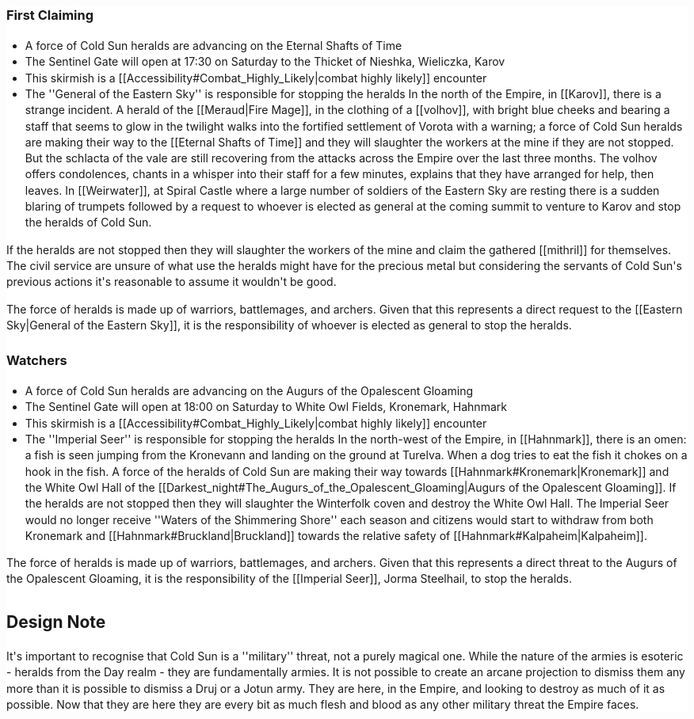 ### First Claiming
* A force of Cold Sun heralds are advancing on the Eternal Shafts of Time
* The Sentinel Gate will open at 17:30 on Saturday to the Thicket of Nieshka, Wieliczka, Karov
* This skirmish is a [[Accessibility#Combat_Highly_Likely|combat highly likely]] encounter
* The ''General of the Eastern Sky'' is responsible for stopping the heralds
In the north of the Empire, in [[Karov]], there is a strange incident. A herald of the [[Meraud|Fire Mage]], in the clothing of a [[volhov]], with bright blue cheeks and bearing a staff that seems to glow in the twilight walks into the fortified settlement of Vorota with a warning; a force of Cold Sun heralds are making their way to the [[Eternal Shafts of Time]] and they will slaughter the workers at the mine if they are not stopped. But the schlacta of the vale are still recovering from the attacks across the Empire over the last three months. The volhov offers condolences, chants in a whisper into their staff for a few minutes, explains that they have arranged for help, then leaves. In [[Weirwater]], at Spiral Castle where a large number of soldiers of the Eastern Sky are resting there is a sudden blaring of trumpets followed by a request to whoever is elected as general at the coming summit to venture to Karov and stop the heralds of Cold Sun. 

If the heralds are not stopped then they will slaughter the workers of the mine and claim the gathered [[mithril]] for themselves. The civil service are unsure of what use the heralds might have for the precious metal but considering the servants of Cold Sun's previous actions it's reasonable to assume it wouldn't be good.

The force of heralds is made up of warriors, battlemages, and archers. Given that this represents a direct request to the [[Eastern Sky|General of the Eastern Sky]], it is the responsibility of whoever is elected as general to stop the heralds.

### Watchers
* A force of Cold Sun heralds are advancing on the Augurs of the Opalescent Gloaming
* The Sentinel Gate will open at 18:00 on Saturday to White Owl Fields, Kronemark, Hahnmark
* This skirmish is a [[Accessibility#Combat_Highly_Likely|combat highly likely]] encounter
* The ''Imperial Seer'' is responsible for stopping the heralds
In the north-west of the Empire, in [[Hahnmark]], there is an omen: a fish is seen jumping from the Kronevann and landing on the ground at Turelva. When a dog tries to eat the fish it chokes on a hook in the fish. A force of the heralds of Cold Sun are making their way towards [[Hahnmark#Kronemark|Kronemark]] and the White Owl Hall of the [[Darkest_night#The_Augurs_of_the_Opalescent_Gloaming|Augurs of the Opalescent Gloaming]]. If the heralds are not stopped then they will slaughter the Winterfolk coven and destroy the White Owl Hall. The Imperial Seer would no longer receive ''Waters of the Shimmering Shore'' each season and citizens would start to withdraw from both Kronemark and [[Hahnmark#Bruckland|Bruckland]] towards the relative safety of [[Hahnmark#Kalpaheim|Kalpaheim]].

The force of heralds is made up of warriors, battlemages, and archers. Given that this represents a direct threat to the Augurs of the Opalescent Gloaming, it is the responsibility of the [[Imperial Seer]], Jorma Steelhail, to stop the heralds.

## Design Note
It's important to recognise that Cold Sun is a ''military'' threat, not a purely magical one. While the nature of the armies is esoteric - heralds from the Day realm - they are fundamentally armies. It is not possible to create an arcane projection to dismiss them any more than it is possible to dismiss a Druj or a Jotun army. They are here, in the Empire, and looking to destroy as much of it as possible. Now that they are here they are every bit as much flesh and blood as any other military threat the Empire faces.